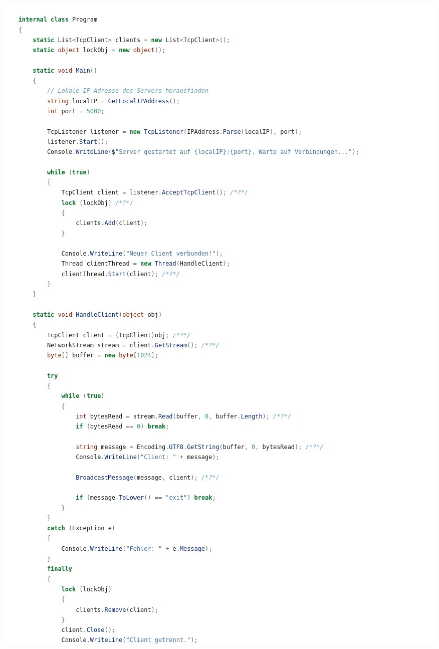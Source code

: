 ```c#

    internal class Program
    {
        static List<TcpClient> clients = new List<TcpClient>();
        static object lockObj = new object();

        static void Main()
        {
            // Lokale IP-Adresse des Servers herausfinden
            string localIP = GetLocalIPAddress();
            int port = 5000;

            TcpListener listener = new TcpListener(IPAddress.Parse(localIP), port);
            listener.Start(); 
            Console.WriteLine($"Server gestartet auf {localIP}:{port}. Warte auf Verbindungen...");

            while (true)
            {
                TcpClient client = listener.AcceptTcpClient(); /*?*/
                lock (lockObj) /*?*/
                {
                    clients.Add(client);
                }

                Console.WriteLine("Neuer Client verbunden!");
                Thread clientThread = new Thread(HandleClient);
                clientThread.Start(client); /*?*/
            }
        }

        static void HandleClient(object obj)
        {
            TcpClient client = (TcpClient)obj; /*?*/
            NetworkStream stream = client.GetStream(); /*?*/
            byte[] buffer = new byte[1024];

            try
            {
                while (true)
                {
                    int bytesRead = stream.Read(buffer, 0, buffer.Length); /*?*/
                    if (bytesRead == 0) break;

                    string message = Encoding.UTF8.GetString(buffer, 0, bytesRead); /*?*/
                    Console.WriteLine("Client: " + message);

                    BroadcastMessage(message, client); /*?*/

                    if (message.ToLower() == "exit") break;
                }
            }
            catch (Exception e)
            {
                Console.WriteLine("Fehler: " + e.Message);
            }
            finally
            {
                lock (lockObj)
                {
                    clients.Remove(client);
                }
                client.Close();
                Console.WriteLine("Client getrennt.");
```